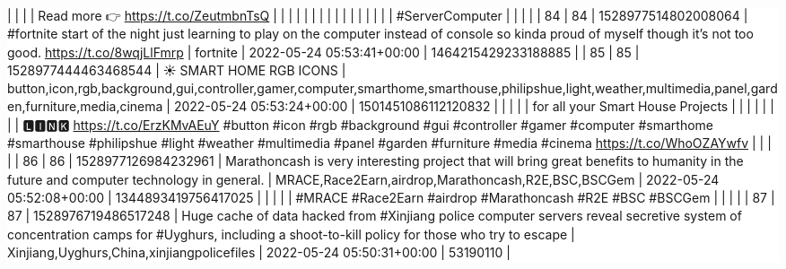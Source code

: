 |    |              |                     | Read more 👉 https://t.co/ZeutmbnTsQ                                                                                                                                                                                                                                                                                  |                                                                                                                                                                                            |                           |                     |
|    |              |                     |                                                                                                                                                                                                                                                                                                                      |                                                                                                                                                                                            |                           |                     |
|    |              |                     | #ServerComputer                                                                                                                                                                                                                                                                                                      |                                                                                                                                                                                            |                           |                     |
| 84 |           84 | 1528977514802008064 | #fortnite start of the night  just learning to play on the computer instead of console so kinda proud of myself though it’s not too good. https://t.co/8wqjLlFmrp                                                                                                                                                    | fortnite                                                                                                                                                                                   | 2022-05-24 05:53:41+00:00 | 1464215429233188885 |
| 85 |           85 | 1528977444463468544 | ☀️ SMART HOME RGB ICONS                                                                                                                                                                                                                                                                                              | button,icon,rgb,background,gui,controller,gamer,computer,smarthome,smarthouse,philipshue,light,weather,multimedia,panel,garden,furniture,media,cinema                                      | 2022-05-24 05:53:24+00:00 | 1501451086112120832 |
|    |              |                     | for all your Smart House Projects                                                                                                                                                                                                                                                                                    |                                                                                                                                                                                            |                           |                     |
|    |              |                     | 🅻🅸🅽🅺 https://t.co/ErzKMvAEuY #button #icon #rgb #background #gui #controller #gamer #computer #smarthome #smarthouse #philipshue #light #weather #multimedia #panel #garden #furniture #media #cinema https://t.co/WhoOZAYwfv                                                                                        |                                                                                                                                                                                            |                           |                     |
| 86 |           86 | 1528977126984232961 | Marathoncash is very interesting project that will bring great benefits to humanity in the future and computer technology in general.                                                                                                                                                                                | MRACE,Race2Earn,airdrop,Marathoncash,R2E,BSC,BSCGem                                                                                                                                        | 2022-05-24 05:52:08+00:00 | 1344893419756417025 |
|    |              |                     | #MRACE #Race2Earn #airdrop #Marathoncash #R2E #BSC #BSCGem                                                                                                                                                                                                                                                           |                                                                                                                                                                                            |                           |                     |
| 87 |           87 | 1528976719486517248 | Huge cache of data hacked from #Xinjiang police computer servers reveal secretive system of concentration camps for #Uyghurs, including a shoot-to-kill policy for those who try to escape                                                                                                                           | Xinjiang,Uyghurs,China,xinjiangpolicefiles                                                                                                                                                 | 2022-05-24 05:50:31+00:00 |            53190110 |